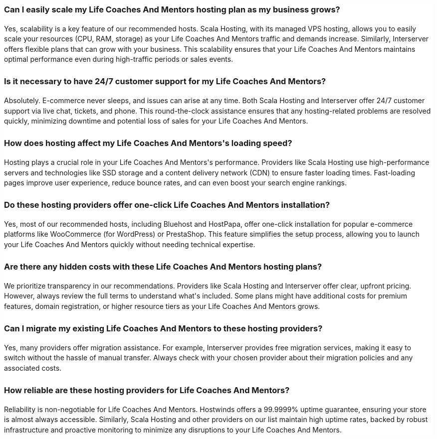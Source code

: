 ### Can I easily scale my Life Coaches And Mentors hosting plan as my business grows? 
Yes, scalability is a key feature of our recommended hosts. Scala Hosting, with its managed VPS hosting, allows you to easily scale your resources (CPU, RAM, storage) as your Life Coaches And Mentors traffic and demands increase. Similarly, Interserver offers flexible plans that can grow with your business. This scalability ensures that your Life Coaches And Mentors maintains optimal performance even during high-traffic periods or sales events.

### Is it necessary to have 24/7 customer support for my Life Coaches And Mentors? 
Absolutely. E-commerce never sleeps, and issues can arise at any time. Both Scala Hosting and Interserver offer 24/7 customer support via live chat, tickets, and phone. This round-the-clock assistance ensures that any hosting-related problems are resolved quickly, minimizing downtime and potential loss of sales for your Life Coaches And Mentors.

### How does hosting affect my Life Coaches And Mentors's loading speed? 
Hosting plays a crucial role in your Life Coaches And Mentors's performance. Providers like Scala Hosting use high-performance servers and technologies like SSD storage and a content delivery network (CDN) to ensure faster loading times. Fast-loading pages improve user experience, reduce bounce rates, and can even boost your search engine rankings.

### Do these hosting providers offer one-click Life Coaches And Mentors installation? 
Yes, most of our recommended hosts, including Bluehost and HostPapa, offer one-click installation for popular e-commerce platforms like WooCommerce (for WordPress) or PrestaShop. This feature simplifies the setup process, allowing you to launch your Life Coaches And Mentors quickly without needing technical expertise.

### Are there any hidden costs with these Life Coaches And Mentors hosting plans? 
We prioritize transparency in our recommendations. Providers like Scala Hosting and Interserver offer clear, upfront pricing. However, always review the full terms to understand what's included. Some plans might have additional costs for premium features, domain registration, or higher resource tiers as your Life Coaches And Mentors grows.

### Can I migrate my existing Life Coaches And Mentors to these hosting providers? 
Yes, many providers offer migration assistance. For example, Interserver provides free migration services, making it easy to switch without the hassle of manual transfer. Always check with your chosen provider about their migration policies and any associated costs.

### How reliable are these hosting providers for Life Coaches And Mentors? 
Reliability is non-negotiable for Life Coaches And Mentors. Hostwinds offers a 99.9999% uptime guarantee, ensuring your store is almost always accessible. Similarly, Scala Hosting and other providers on our list maintain high uptime rates, backed by robust infrastructure and proactive monitoring to minimize any disruptions to your Life Coaches And Mentors.

